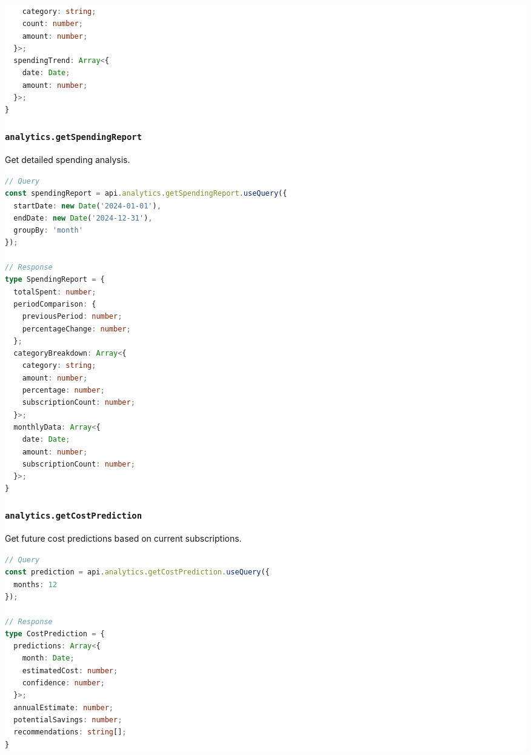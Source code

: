 ```typescript
    category: string;
    count: number;
    amount: number;
  }>;
  spendingTrend: Array<{
    date: Date;
    amount: number;
  }>;
}
```

### `analytics.getSpendingReport`

Get detailed spending analysis.

```typescript
// Query
const spendingReport = api.analytics.getSpendingReport.useQuery({
  startDate: new Date('2024-01-01'),
  endDate: new Date('2024-12-31'),
  groupBy: 'month'
});

// Response
type SpendingReport = {
  totalSpent: number;
  periodComparison: {
    previousPeriod: number;
    percentageChange: number;
  };
  categoryBreakdown: Array<{
    category: string;
    amount: number;
    percentage: number;
    subscriptionCount: number;
  }>;
  monthlyData: Array<{
    date: Date;
    amount: number;
    subscriptionCount: number;
  }>;
}
```

### `analytics.getCostPrediction`

Get future cost predictions based on current subscriptions.

```typescript
// Query
const prediction = api.analytics.getCostPrediction.useQuery({
  months: 12
});

// Response
type CostPrediction = {
  predictions: Array<{
    month: Date;
    estimatedCost: number;
    confidence: number;
  }>;
  annualEstimate: number;
  potentialSavings: number;
  recommendations: string[];
}
```